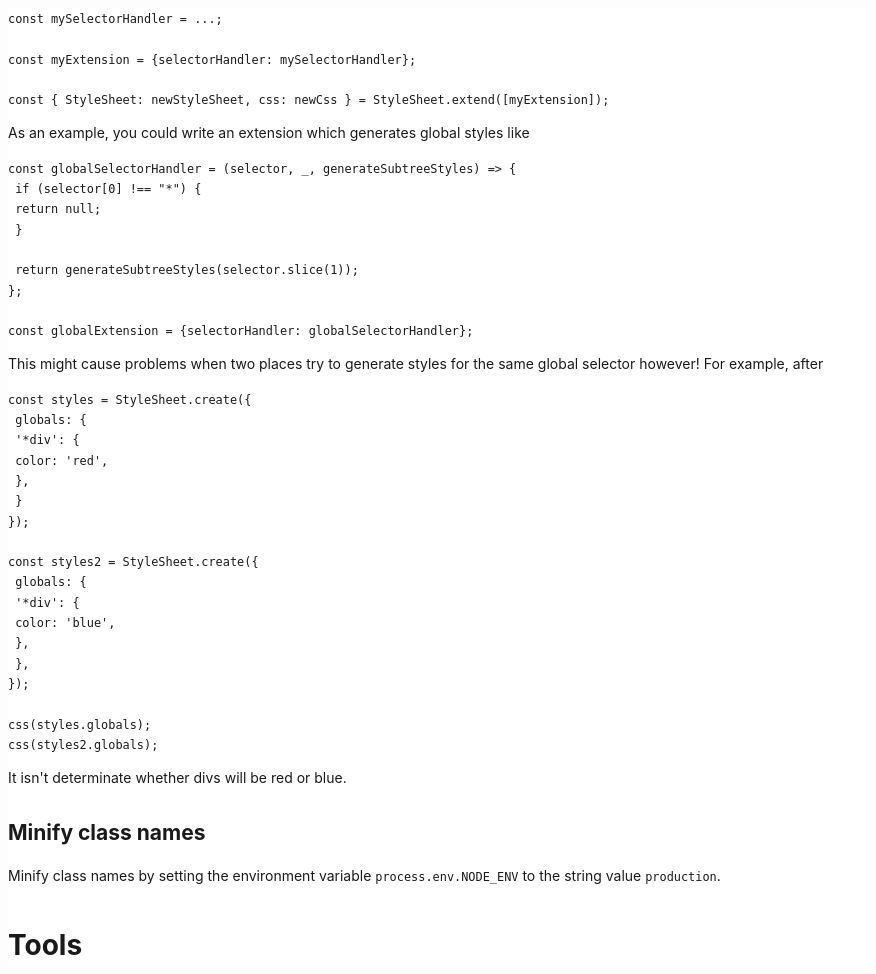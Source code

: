 ```
const mySelectorHandler = ...;

const myExtension = {selectorHandler: mySelectorHandler};

const { StyleSheet: newStyleSheet, css: newCss } = StyleSheet.extend([myExtension]);
```

As an example, you could write an extension which generates global styles like

```
const globalSelectorHandler = (selector, _, generateSubtreeStyles) => {
 if (selector[0] !== "*") {
 return null;
 }

 return generateSubtreeStyles(selector.slice(1));
};

const globalExtension = {selectorHandler: globalSelectorHandler};
```

This might cause problems when two places try to generate styles for the same global selector however! For example, after

```
const styles = StyleSheet.create({
 globals: {
 '*div': {
 color: 'red',
 },
 }
});

const styles2 = StyleSheet.create({
 globals: {
 '*div': {
 color: 'blue',
 },
 },
});

css(styles.globals);
css(styles2.globals);
```

It isn't determinate whether divs will be red or blue.

## Minify class names

Minify class names by setting the environment variable `process.env.NODE_ENV` to the string value `production`.

# Tools

